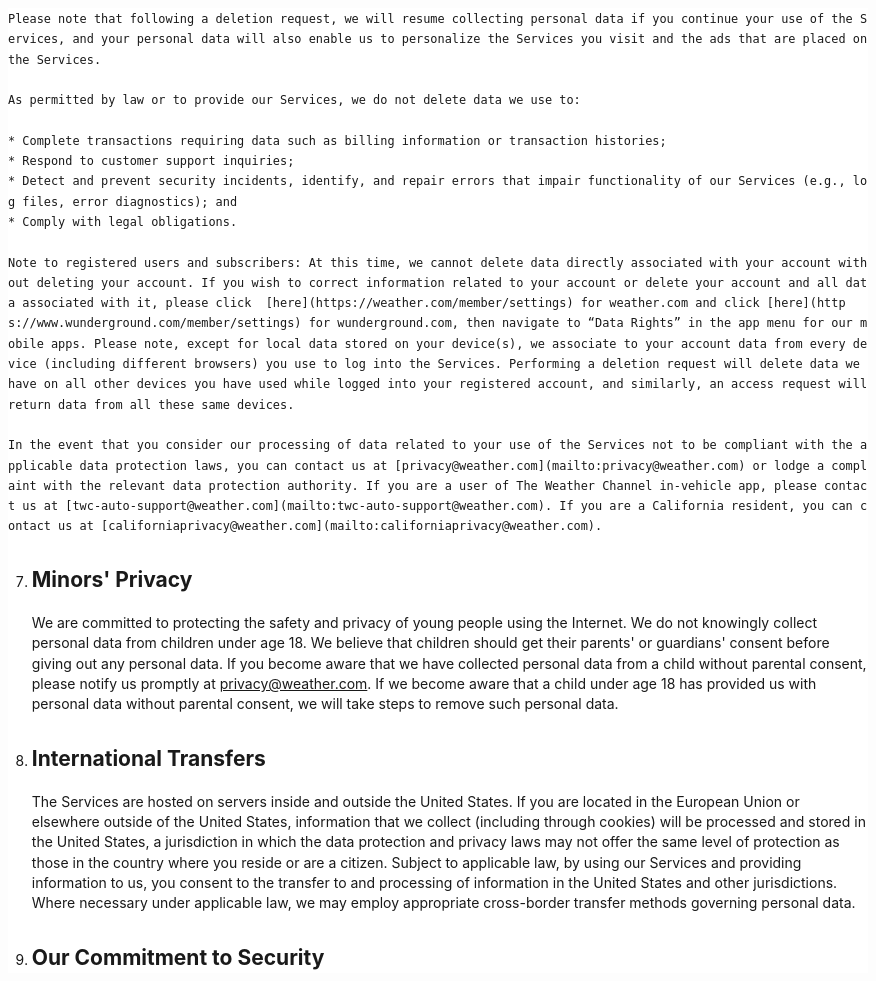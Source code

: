     Please note that following a deletion request, we will resume collecting personal data if you continue your use of the Services, and your personal data will also enable us to personalize the Services you visit and the ads that are placed on the Services.
    
    As permitted by law or to provide our Services, we do not delete data we use to:
    
    * Complete transactions requiring data such as billing information or transaction histories;
    * Respond to customer support inquiries;
    * Detect and prevent security incidents, identify, and repair errors that impair functionality of our Services (e.g., log files, error diagnostics); and
    * Comply with legal obligations.
    
    Note to registered users and subscribers: At this time, we cannot delete data directly associated with your account without deleting your account. If you wish to correct information related to your account or delete your account and all data associated with it, please click  [here](https://weather.com/member/settings) for weather.com and click [here](https://www.wunderground.com/member/settings) for wunderground.com, then navigate to “Data Rights” in the app menu for our mobile apps. Please note, except for local data stored on your device(s), we associate to your account data from every device (including different browsers) you use to log into the Services. Performing a deletion request will delete data we have on all other devices you have used while logged into your registered account, and similarly, an access request will return data from all these same devices.
    
    In the event that you consider our processing of data related to your use of the Services not to be compliant with the applicable data protection laws, you can contact us at [privacy@weather.com](mailto:privacy@weather.com) or lodge a complaint with the relevant data protection authority. If you are a user of The Weather Channel in-vehicle app, please contact us at [twc-auto-support@weather.com](mailto:twc-auto-support@weather.com). If you are a California resident, you can contact us at [californiaprivacy@weather.com](mailto:californiaprivacy@weather.com).
    
7. Minors' Privacy
    ---------------
    
    We are committed to protecting the safety and privacy of young people using the Internet. We do not knowingly collect personal data from children under age 18. We believe that children should get their parents' or guardians' consent before giving out any personal data. If you become aware that we have collected personal data from a child without parental consent, please notify us promptly at [privacy@weather.com](mailto:privacy@weather.com). If we become aware that a child under age 18 has provided us with personal data without parental consent, we will take steps to remove such personal data.
    
8. International Transfers
    -----------------------
    
    The Services are hosted on servers inside and outside the United States. If you are located in the European Union or elsewhere outside of the United States, information that we collect (including through cookies) will be processed and stored in the United States, a jurisdiction in which the data protection and privacy laws may not offer the same level of protection as those in the country where you reside or are a citizen. Subject to applicable law, by using our Services and providing information to us, you consent to the transfer to and processing of information in the United States and other jurisdictions. Where necessary under applicable law, we may employ appropriate cross-border transfer methods governing personal data.
    
9. Our Commitment to Security
    --------------------------
    